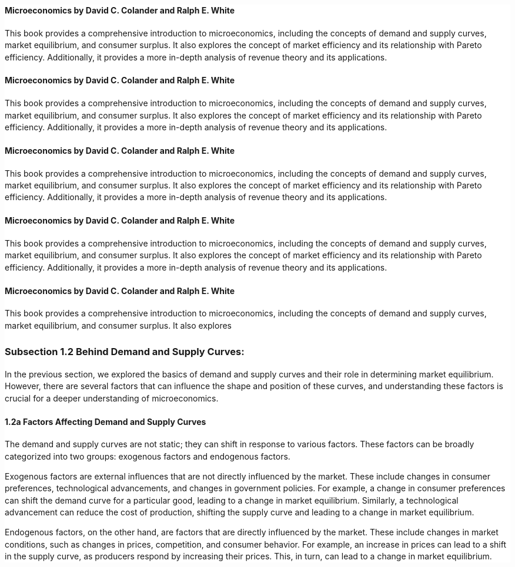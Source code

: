 #### Microeconomics by David C. Colander and Ralph E. White

This book provides a comprehensive introduction to microeconomics, including the concepts of demand and supply curves, market equilibrium, and consumer surplus. It also explores the concept of market efficiency and its relationship with Pareto efficiency. Additionally, it provides a more in-depth analysis of revenue theory and its applications.

#### Microeconomics by David C. Colander and Ralph E. White

This book provides a comprehensive introduction to microeconomics, including the concepts of demand and supply curves, market equilibrium, and consumer surplus. It also explores the concept of market efficiency and its relationship with Pareto efficiency. Additionally, it provides a more in-depth analysis of revenue theory and its applications.

#### Microeconomics by David C. Colander and Ralph E. White

This book provides a comprehensive introduction to microeconomics, including the concepts of demand and supply curves, market equilibrium, and consumer surplus. It also explores the concept of market efficiency and its relationship with Pareto efficiency. Additionally, it provides a more in-depth analysis of revenue theory and its applications.

#### Microeconomics by David C. Colander and Ralph E. White

This book provides a comprehensive introduction to microeconomics, including the concepts of demand and supply curves, market equilibrium, and consumer surplus. It also explores the concept of market efficiency and its relationship with Pareto efficiency. Additionally, it provides a more in-depth analysis of revenue theory and its applications.

#### Microeconomics by David C. Colander and Ralph E. White

This book provides a comprehensive introduction to microeconomics, including the concepts of demand and supply curves, market equilibrium, and consumer surplus. It also explores


### Subsection 1.2 Behind Demand and Supply Curves:

In the previous section, we explored the basics of demand and supply curves and their role in determining market equilibrium. However, there are several factors that can influence the shape and position of these curves, and understanding these factors is crucial for a deeper understanding of microeconomics.

#### 1.2a Factors Affecting Demand and Supply Curves

The demand and supply curves are not static; they can shift in response to various factors. These factors can be broadly categorized into two groups: exogenous factors and endogenous factors.

Exogenous factors are external influences that are not directly influenced by the market. These include changes in consumer preferences, technological advancements, and changes in government policies. For example, a change in consumer preferences can shift the demand curve for a particular good, leading to a change in market equilibrium. Similarly, a technological advancement can reduce the cost of production, shifting the supply curve and leading to a change in market equilibrium.

Endogenous factors, on the other hand, are factors that are directly influenced by the market. These include changes in market conditions, such as changes in prices, competition, and consumer behavior. For example, an increase in prices can lead to a shift in the supply curve, as producers respond by increasing their prices. This, in turn, can lead to a change in market equilibrium.
